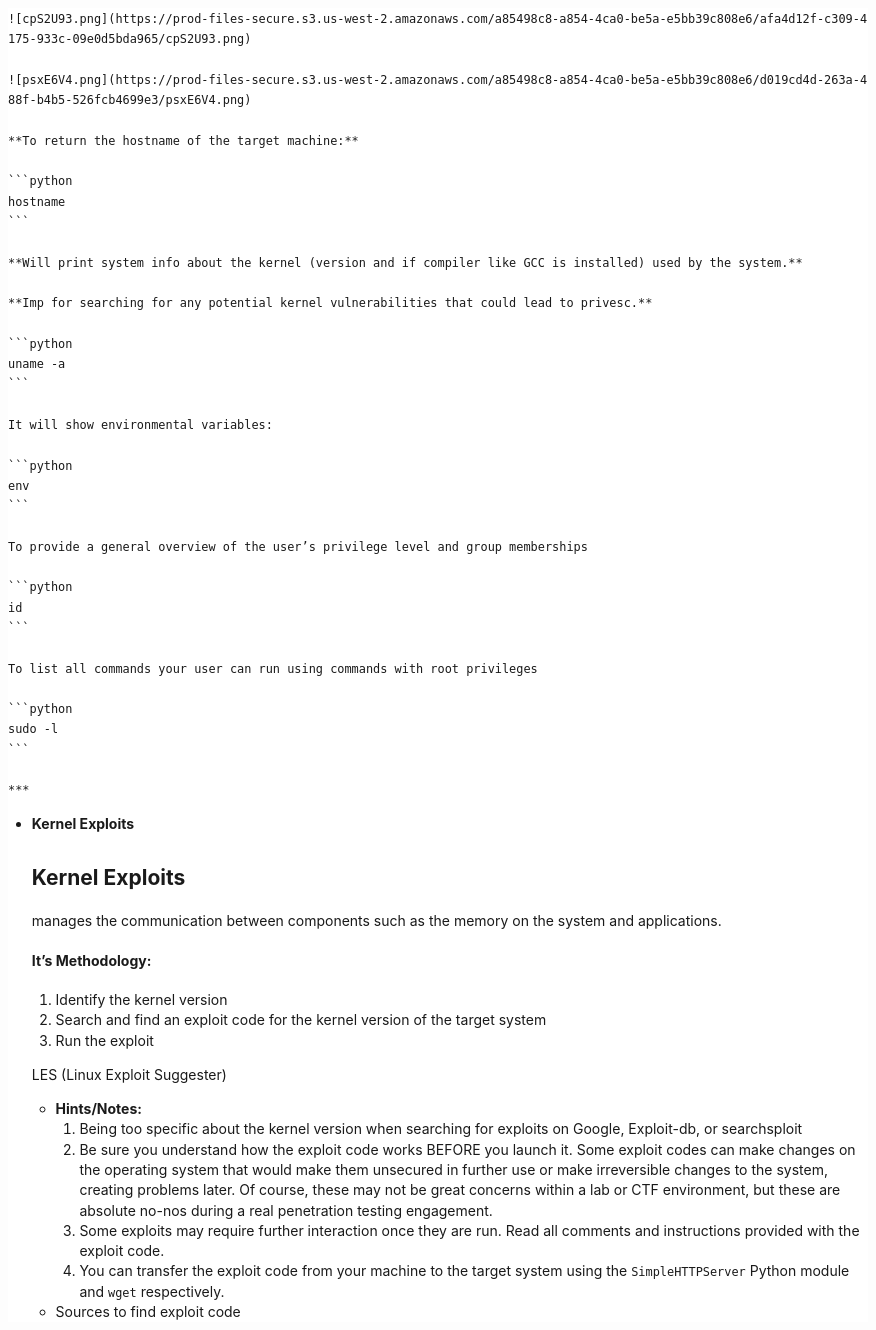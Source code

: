     ![cpS2U93.png](https://prod-files-secure.s3.us-west-2.amazonaws.com/a85498c8-a854-4ca0-be5a-e5bb39c808e6/afa4d12f-c309-4175-933c-09e0d5bda965/cpS2U93.png)

    ![psxE6V4.png](https://prod-files-secure.s3.us-west-2.amazonaws.com/a85498c8-a854-4ca0-be5a-e5bb39c808e6/d019cd4d-263a-488f-b4b5-526fcb4699e3/psxE6V4.png)

    **To return the hostname of the target machine:**

    ```python
    hostname
    ```

    **Will print system info about the kernel (version and if compiler like GCC is installed) used by the system.**

    **Imp for searching for any potential kernel vulnerabilities that could lead to privesc.**

    ```python
    uname -a
    ```

    It will show environmental variables:

    ```python
    env
    ```

    To provide a general overview of the user’s privilege level and group memberships

    ```python
    id
    ```

    To list all commands your user can run using commands with root privileges

    ```python
    sudo -l
    ```

    ***
*   **Kernel Exploits**

    ## Kernel Exploits

    manages the communication between components such as the memory on the system and applications.

    #### It’s Methodology:

    1. Identify the kernel version
    2. Search and find an exploit code for the kernel version of the target system
    3. Run the exploit

    LES (Linux Exploit Suggester)

    * **Hints/Notes:**
      1. Being too specific about the kernel version when searching for exploits on Google, Exploit-db, or searchsploit
      2. Be sure you understand how the exploit code works BEFORE you launch it. Some exploit codes can make changes on the operating system that would make them unsecured in further use or make irreversible changes to the system, creating problems later. Of course, these may not be great concerns within a lab or CTF environment, but these are absolute no-nos during a real penetration testing engagement.
      3. Some exploits may require further interaction once they are run. Read all comments and instructions provided with the exploit code.
      4. You can transfer the exploit code from your machine to the target system using the `SimpleHTTPServer` Python module and `wget` respectively.
    *   Sources to find exploit code
